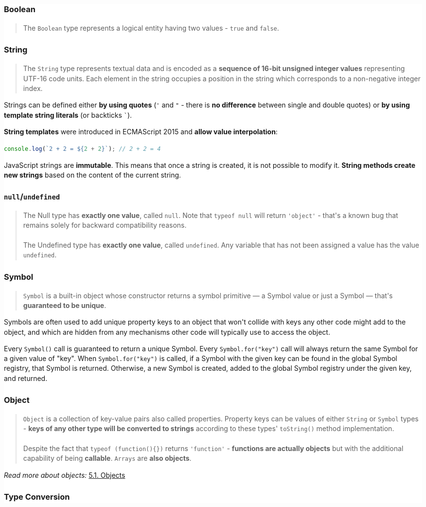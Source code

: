### Boolean

> The `Boolean` type represents a logical entity having two values - `true` and `false`.

### String

> The `String` type represents textual data and is encoded as a **sequence of 16-bit unsigned integer values** representing UTF-16 code units. Each element in the string occupies a position in the string which corresponds to a non-negative integer index.

Strings can be defined either **by using quotes** (`'` and `"` - there is **no difference** between single and double quotes) or **by using template string literals** (or backticks `` ` ``).

**String templates** were introduced in ECMAScript 2015 and **allow value interpolation**:

```JavaScript
console.log(`2 + 2 = ${2 + 2}`); // 2 + 2 = 4
```

JavaScript strings are **immutable**. This means that once a string is created, it is not possible to modify it. **String methods create new strings** based on the content of the current string.

### `null`/`undefined`

> The Null type has **exactly one value**, called `null`. Note that `typeof null` will return `'object'` - that's a known bug that remains solely for backward compatibility reasons. \
\
> The Undefined type has **exactly one value**, called `undefined`. Any variable that has not been assigned a value has the value `undefined`.

### Symbol

> `Symbol` is a built-in object whose constructor returns a symbol primitive — a Symbol value or just a Symbol — that's **guaranteed to be unique**.

Symbols are often used to add unique property keys to an object that won't collide with keys any other code might add to the object, and which are hidden from any mechanisms other code will typically use to access the object.

Every `Symbol()` call is guaranteed to return a unique Symbol. Every `Symbol.for("key")` call will always return the same Symbol for a given value of "key". When `Symbol.for("key")` is called, if a Symbol with the given key can be found in the global Symbol registry, that Symbol is returned. Otherwise, a new Symbol is created, added to the global Symbol registry under the given key, and returned.

### Object

> `Object` is a collection of key-value pairs also called properties. Property keys can be values of either `String` or `Symbol` types - **keys of any other type will be converted to strings** according to these types' `toString()` method implementation. \
\
> Despite the fact that `typeof (function(){})` returns `'function'` - **functions are actually objects** but with the additional capability of being **callable**. `Arrays` are **also objects**.

*Read more about objects:* [5.1. Objects](#objects)

### Type Conversion
